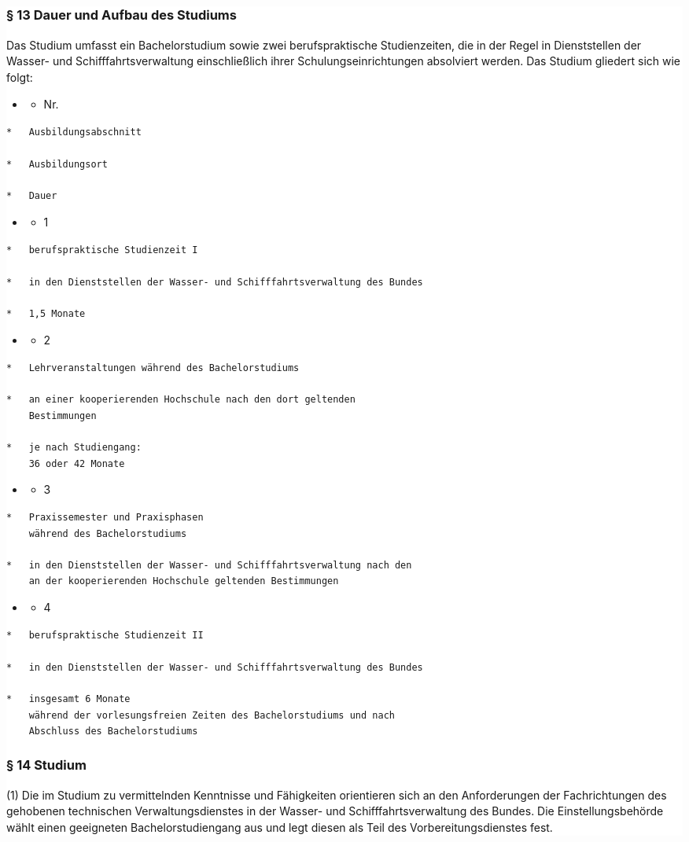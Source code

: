 
### § 13 Dauer und Aufbau des Studiums

Das Studium umfasst ein Bachelorstudium sowie zwei berufspraktische
Studienzeiten, die in der Regel in Dienststellen der Wasser- und
Schifffahrtsverwaltung einschließlich ihrer Schulungseinrichtungen
absolviert werden. Das Studium gliedert sich wie folgt:

*    *   Nr.

    *   Ausbildungsabschnitt

    *   Ausbildungsort

    *   Dauer


*    *   1

    *   berufspraktische Studienzeit I

    *   in den Dienststellen der Wasser- und Schifffahrtsverwaltung des Bundes

    *   1,5 Monate


*    *   2

    *   Lehrveranstaltungen während des Bachelorstudiums

    *   an einer kooperierenden Hochschule nach den dort geltenden
        Bestimmungen

    *   je nach Studiengang:
        36 oder 42 Monate


*    *   3

    *   Praxissemester und Praxisphasen
        während des Bachelorstudiums

    *   in den Dienststellen der Wasser- und Schifffahrtsverwaltung nach den
        an der kooperierenden Hochschule geltenden Bestimmungen


*    *   4

    *   berufspraktische Studienzeit II

    *   in den Dienststellen der Wasser- und Schifffahrtsverwaltung des Bundes

    *   insgesamt 6 Monate
        während der vorlesungsfreien Zeiten des Bachelorstudiums und nach
        Abschluss des Bachelorstudiums





### § 14 Studium

(1) Die im Studium zu vermittelnden Kenntnisse und Fähigkeiten
orientieren sich an den Anforderungen der Fachrichtungen des gehobenen
technischen Verwaltungsdienstes in der Wasser- und
Schifffahrtsverwaltung des Bundes. Die Einstellungsbehörde wählt einen
geeigneten Bachelorstudiengang aus und legt diesen als Teil des
Vorbereitungsdienstes fest.
